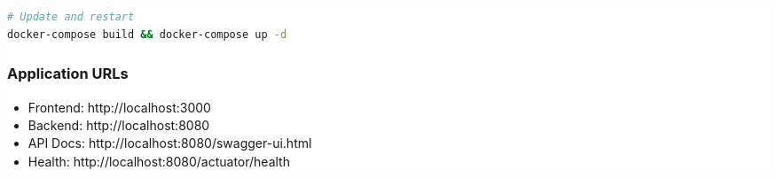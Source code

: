 ```bash
# Update and restart
docker-compose build && docker-compose up -d
```

### Application URLs
- Frontend: http://localhost:3000
- Backend: http://localhost:8080
- API Docs: http://localhost:8080/swagger-ui.html
- Health: http://localhost:8080/actuator/health
